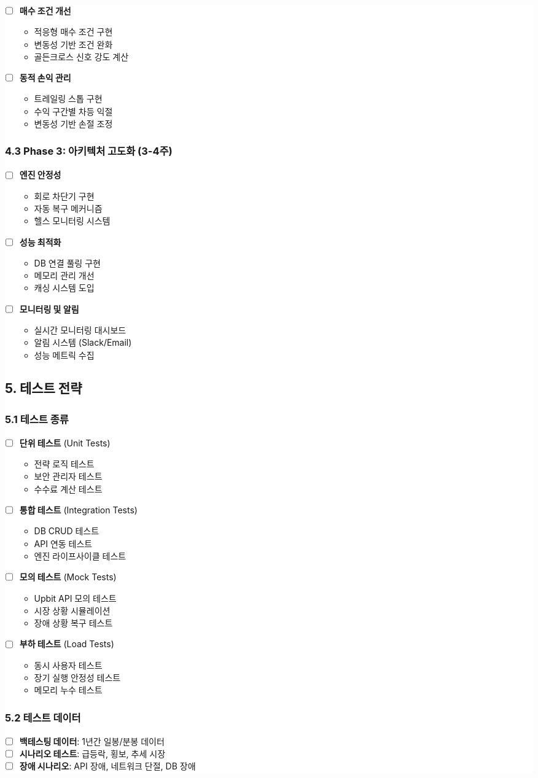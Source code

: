 - [ ] **매수 조건 개선**
  - 적응형 매수 조건 구현
  - 변동성 기반 조건 완화
  - 골든크로스 신호 강도 계산

- [ ] **동적 손익 관리**
  - 트레일링 스톱 구현
  - 수익 구간별 차등 익절
  - 변동성 기반 손절 조정

### 4.3 Phase 3: 아키텍처 고도화 (3-4주)
- [ ] **엔진 안정성**
  - 회로 차단기 구현
  - 자동 복구 메커니즘
  - 헬스 모니터링 시스템

- [ ] **성능 최적화**
  - DB 연결 풀링 구현
  - 메모리 관리 개선
  - 캐싱 시스템 도입

- [ ] **모니터링 및 알림**
  - 실시간 모니터링 대시보드
  - 알림 시스템 (Slack/Email)
  - 성능 메트릭 수집

## 5. 테스트 전략

### 5.1 테스트 종류
- [ ] **단위 테스트** (Unit Tests)
  - 전략 로직 테스트
  - 보안 관리자 테스트
  - 수수료 계산 테스트

- [ ] **통합 테스트** (Integration Tests)
  - DB CRUD 테스트
  - API 연동 테스트
  - 엔진 라이프사이클 테스트

- [ ] **모의 테스트** (Mock Tests)
  - Upbit API 모의 테스트
  - 시장 상황 시뮬레이션
  - 장애 상황 복구 테스트

- [ ] **부하 테스트** (Load Tests)
  - 동시 사용자 테스트
  - 장기 실행 안정성 테스트
  - 메모리 누수 테스트

### 5.2 테스트 데이터
- [ ] **백테스팅 데이터**: 1년간 일봉/분봉 데이터
- [ ] **시나리오 테스트**: 급등락, 횡보, 추세 시장
- [ ] **장애 시나리오**: API 장애, 네트워크 단절, DB 장애
